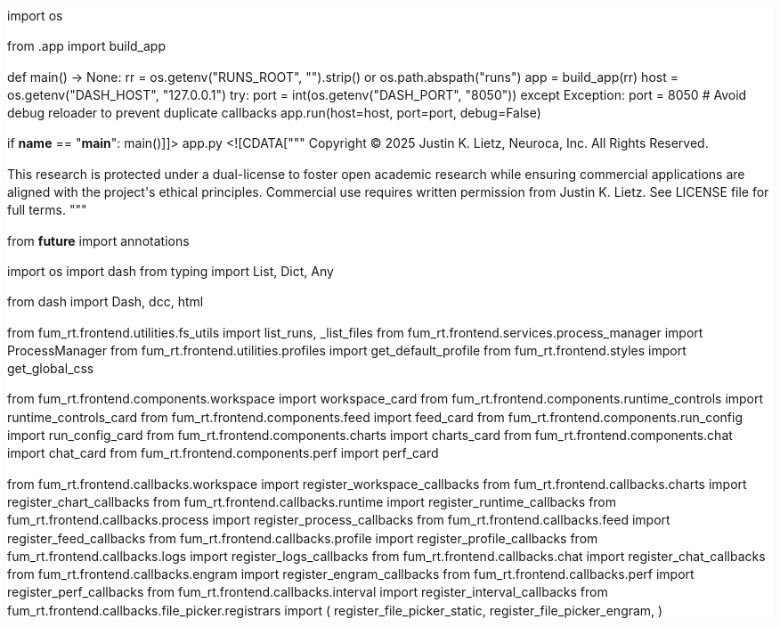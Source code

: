 import os

from .app import build_app


def main() -> None:
    rr = os.getenv("RUNS_ROOT", "").strip() or os.path.abspath("runs")
    app = build_app(rr)
    host = os.getenv("DASH_HOST", "127.0.0.1")
    try:
        port = int(os.getenv("DASH_PORT", "8050"))
    except Exception:
        port = 8050
    # Avoid debug reloader to prevent duplicate callbacks
    app.run(host=host, port=port, debug=False)


if __name__ == "__main__":
    main()]]></content>
    </file>
    <file>
      <path>app.py</path>
      <content><![CDATA["""
Copyright © 2025 Justin K. Lietz, Neuroca, Inc. All Rights Reserved.

This research is protected under a dual-license to foster open academic
research while ensuring commercial applications are aligned with the project's ethical principles. Commercial use requires written permission from Justin K. Lietz.
See LICENSE file for full terms.
"""

from __future__ import annotations

import os
import dash
from typing import List, Dict, Any

from dash import Dash, dcc, html

from fum_rt.frontend.utilities.fs_utils import list_runs, _list_files
from fum_rt.frontend.services.process_manager import ProcessManager
from fum_rt.frontend.utilities.profiles import get_default_profile
from fum_rt.frontend.styles import get_global_css

from fum_rt.frontend.components.workspace import workspace_card
from fum_rt.frontend.components.runtime_controls import runtime_controls_card
from fum_rt.frontend.components.feed import feed_card
from fum_rt.frontend.components.run_config import run_config_card
from fum_rt.frontend.components.charts import charts_card
from fum_rt.frontend.components.chat import chat_card
from fum_rt.frontend.components.perf import perf_card

from fum_rt.frontend.callbacks.workspace import register_workspace_callbacks
from fum_rt.frontend.callbacks.charts import register_chart_callbacks
from fum_rt.frontend.callbacks.runtime import register_runtime_callbacks
from fum_rt.frontend.callbacks.process import register_process_callbacks
from fum_rt.frontend.callbacks.feed import register_feed_callbacks
from fum_rt.frontend.callbacks.profile import register_profile_callbacks
from fum_rt.frontend.callbacks.logs import register_logs_callbacks
from fum_rt.frontend.callbacks.chat import register_chat_callbacks
from fum_rt.frontend.callbacks.engram import register_engram_callbacks
from fum_rt.frontend.callbacks.perf import register_perf_callbacks
from fum_rt.frontend.callbacks.interval import register_interval_callbacks
from fum_rt.frontend.callbacks.file_picker.registrars import (
    register_file_picker_static,
    register_file_picker_engram,
)
